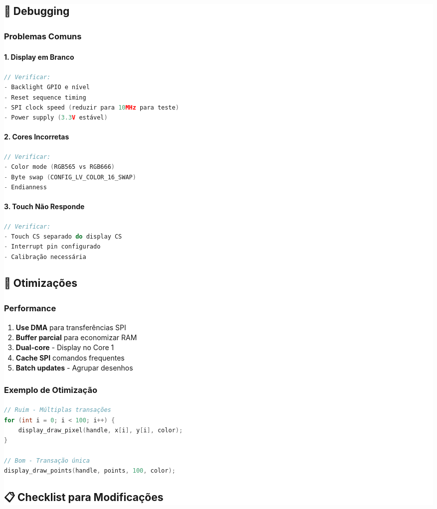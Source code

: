 ## 🐛 Debugging

### Problemas Comuns

#### 1. Display em Branco
```c
// Verificar:
- Backlight GPIO e nível
- Reset sequence timing
- SPI clock speed (reduzir para 10MHz para teste)
- Power supply (3.3V estável)
```

#### 2. Cores Incorretas
```c
// Verificar:
- Color mode (RGB565 vs RGB666)
- Byte swap (CONFIG_LV_COLOR_16_SWAP)
- Endianness
```

#### 3. Touch Não Responde
```c
// Verificar:
- Touch CS separado do display CS
- Interrupt pin configurado
- Calibração necessária
```

## 🚀 Otimizações

### Performance
1. **Use DMA** para transferências SPI
2. **Buffer parcial** para economizar RAM
3. **Dual-core** - Display no Core 1
4. **Cache SPI** comandos frequentes
5. **Batch updates** - Agrupar desenhos

### Exemplo de Otimização
```c
// Ruim - Múltiplas transações
for (int i = 0; i < 100; i++) {
    display_draw_pixel(handle, x[i], y[i], color);
}

// Bom - Transação única
display_draw_points(handle, points, 100, color);
```

## 📋 Checklist para Modificações
